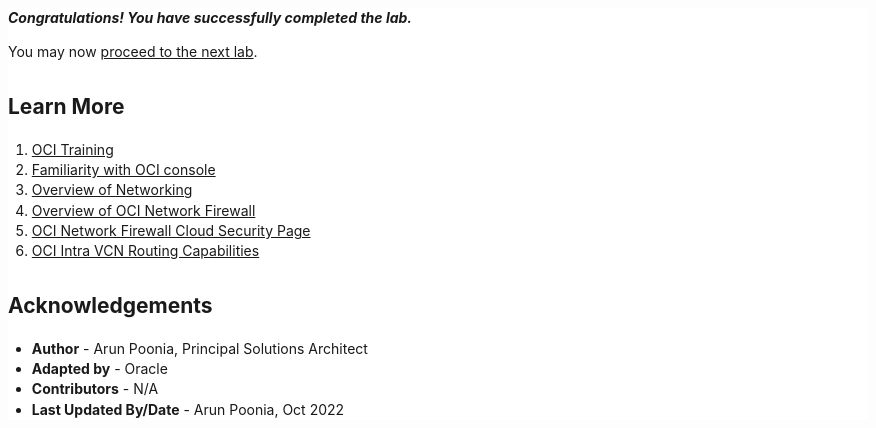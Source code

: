 ***Congratulations! You have successfully completed the lab.***

You may now [proceed to the next lab](#next).

## Learn More

1. [OCI Training](https://www.oracle.com/cloud/iaas/training/)
2. [Familiarity with OCI console](https://docs.us-phoenix-1.oraclecloud.com/Content/GSG/Concepts/console.htm)
3. [Overview of Networking](https://docs.us-phoenix-1.oraclecloud.com/Content/Network/Concepts/overview.htm)
4. [Overview of OCI Network Firewall](https://docs.oracle.com/en-us/iaas/Content/network-firewall/overview.htm)
5. [OCI Network Firewall Cloud Security Page](https://www.oracle.com/security/cloud-security/network-firewall/)
6. [OCI Intra VCN Routing Capabilities](https://docs.oracle.com/en-us/iaas/Content/Network/Tasks/managingroutetables.htm)

## Acknowledgements

- **Author** - Arun Poonia, Principal Solutions Architect
- **Adapted by** - Oracle
- **Contributors** - N/A
- **Last Updated By/Date** - Arun Poonia, Oct 2022